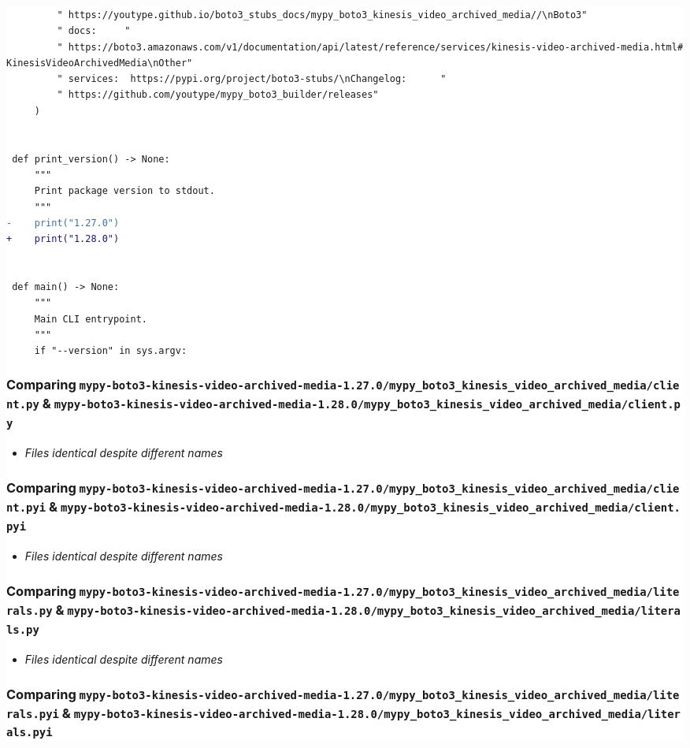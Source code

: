 ```diff
         " https://youtype.github.io/boto3_stubs_docs/mypy_boto3_kinesis_video_archived_media//\nBoto3"
         " docs:     "
         " https://boto3.amazonaws.com/v1/documentation/api/latest/reference/services/kinesis-video-archived-media.html#KinesisVideoArchivedMedia\nOther"
         " services:  https://pypi.org/project/boto3-stubs/\nChangelog:      "
         " https://github.com/youtype/mypy_boto3_builder/releases"
     )
 
 
 def print_version() -> None:
     """
     Print package version to stdout.
     """
-    print("1.27.0")
+    print("1.28.0")
 
 
 def main() -> None:
     """
     Main CLI entrypoint.
     """
     if "--version" in sys.argv:
```

### Comparing `mypy-boto3-kinesis-video-archived-media-1.27.0/mypy_boto3_kinesis_video_archived_media/client.py` & `mypy-boto3-kinesis-video-archived-media-1.28.0/mypy_boto3_kinesis_video_archived_media/client.py`

 * *Files identical despite different names*

### Comparing `mypy-boto3-kinesis-video-archived-media-1.27.0/mypy_boto3_kinesis_video_archived_media/client.pyi` & `mypy-boto3-kinesis-video-archived-media-1.28.0/mypy_boto3_kinesis_video_archived_media/client.pyi`

 * *Files identical despite different names*

### Comparing `mypy-boto3-kinesis-video-archived-media-1.27.0/mypy_boto3_kinesis_video_archived_media/literals.py` & `mypy-boto3-kinesis-video-archived-media-1.28.0/mypy_boto3_kinesis_video_archived_media/literals.py`

 * *Files identical despite different names*

### Comparing `mypy-boto3-kinesis-video-archived-media-1.27.0/mypy_boto3_kinesis_video_archived_media/literals.pyi` & `mypy-boto3-kinesis-video-archived-media-1.28.0/mypy_boto3_kinesis_video_archived_media/literals.pyi`
